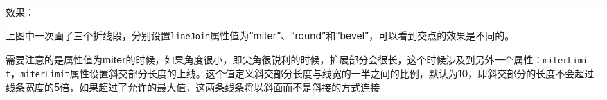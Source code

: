 效果：

<iframe src='/static/canvas/2017/02/26/004.html' width='100%' height='450px' frameborder='0' ></iframe>

上图中一次画了三个折线段，分别设置`lineJoin`属性值为“miter”、“round”和“bevel”，可以看到交点的效果是不同的。

需要注意的是属性值为miter的时候，如果角度很小，即尖角很锐利的时候，扩展部分会很长，这个时候涉及到另外一个属性：`miterLimit`，`miterLimit`属性设置斜交部分长度的上线。这个值定义斜交部分长度与线宽的一半之间的比例，默认为10，即斜交部分的长度不会超过线条宽度的5倍，如果超过了允许的最大值，这两条线条将以斜面而不是斜接的方式连接
